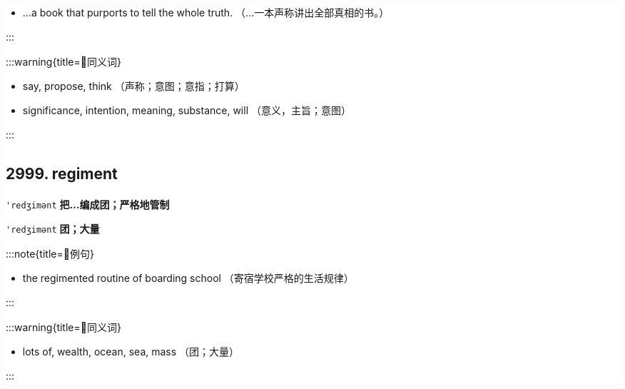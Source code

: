 - ...a book that purports to tell the whole truth. （…一本声称讲出全部真相的书。）

:::

:::warning{title=🤔同义词}

- say, propose, think （声称；意图；意指；打算）

- significance, intention, meaning, substance, will （意义，主旨；意图）

:::


## 2999. regiment

`'redʒimənt`  **把…编成团；严格地管制**

`'redʒimənt`  **团；大量**

:::note{title=🎤例句}

- the regimented routine of boarding school （寄宿学校严格的生活规律）

:::

:::warning{title=🤔同义词}

- lots of, wealth, ocean, sea, mass （团；大量）

:::


